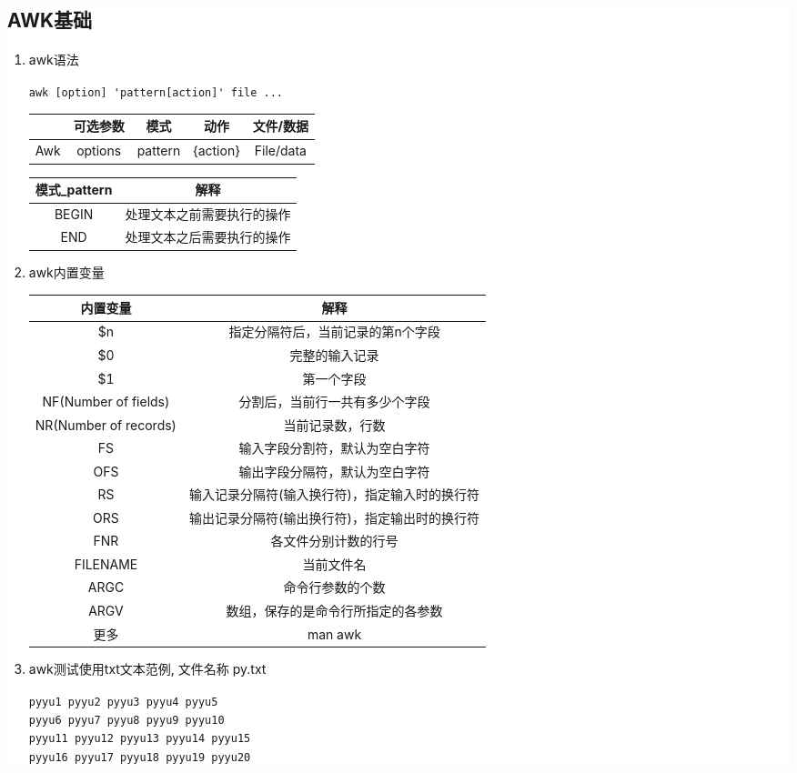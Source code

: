 ## AWK基础

1. awk语法

   ```
   awk [option] 'pattern[action]' file ...
   ```

   |      | 可选参数 |  模式   |   动作   | 文件/数据 |
   | :--: | :------: | :-----: | :------: | :-------: |
   | Awk  | options  | pattern | {action} | File/data |

   | 模式_pattern |            解释            |
   | :----------: | :------------------------: |
   |    BEGIN     | 处理文本之前需要执行的操作 |
   |     END      | 处理文本之后需要执行的操作 |

   

2. awk内置变量

   |       内置变量        |                      解释                      |
   | :-------------------: | :--------------------------------------------: |
   |          $n           |       指定分隔符后，当前记录的第n个字段        |
   |          $0           |                 完整的输入记录                 |
   |          $1           |                   第一个字段                   |
   | NF(Number of fields)  |         分割后，当前行一共有多少个字段         |
   | NR(Number of records) |                当前记录数，行数                |
   |          FS           |         输入字段分割符，默认为空白字符         |
   |          OFS          |         输出字段分隔符，默认为空白字符         |
   |          RS           | 输入记录分隔符(输入换行符)，指定输入时的换行符 |
   |          ORS          | 输出记录分隔符(输出换行符)，指定输出时的换行符 |
   |          FNR          |              各文件分别计数的行号              |
   |       FILENAME        |                   当前文件名                   |
   |         ARGC          |                命令行参数的个数                |
   |         ARGV          |       数组，保存的是命令行所指定的各参数       |
   |         更多          |                    man awk                     |

3. awk测试使用txt文本范例,  文件名称 py.txt

   ```
   pyyu1 pyyu2 pyyu3 pyyu4 pyyu5
   pyyu6 pyyu7 pyyu8 pyyu9 pyyu10
   pyyu11 pyyu12 pyyu13 pyyu14 pyyu15
   pyyu16 pyyu17 pyyu18 pyyu19 pyyu20
   ```
